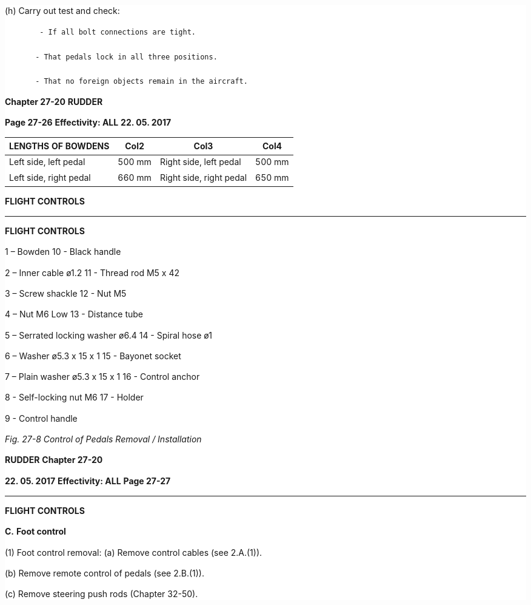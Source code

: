 (h) Carry out test and check:

            - If all bolt connections are tight.

           - That pedals lock in all three positions.

           - That no foreign objects remain in the aircraft.

**Chapter 27-20** **RUDDER**

**Page 27-26** **Effectivity: ALL** **22. 05. 2017**

|LENGTHS OF BOWDENS|Col2|Col3|Col4|
|---|---|---|---|
|Left side, left pedal|500 mm|Right side, left pedal|500 mm|
|Left side, right pedal|660 mm|Right side, right pedal|650 mm|


**FLIGHT CONTROLS**


-----

**FLIGHT CONTROLS**

1 – Bowden 10 - Black handle

2 – Inner cable ø1.2 11 - Thread rod M5 x 42

3 – Screw shackle 12 - Nut M5

4 – Nut M6 Low 13 - Distance tube

5 – Serrated locking washer ø6.4 14 - Spiral hose ø1

6 – Washer ø5.3 x 15 x 1 15 - Bayonet socket

7 – Plain washer ø5.3 x 15 x 1 16 - Control anchor

8 - Self-locking nut M6 17 - Holder

9 - Control handle

_Fig. 27-8 Control of Pedals Removal / Installation_

**RUDDER** **Chapter 27-20**

**22. 05. 2017** **Effectivity: ALL** **Page 27-27**


-----

**FLIGHT CONTROLS**

**C.** **Foot control**

(1) Foot control removal:
(a) Remove control cables (see 2.A.(1)).

(b) Remove remote control of pedals (see 2.B.(1)).

(c) Remove steering push rods (Chapter 32-50).
